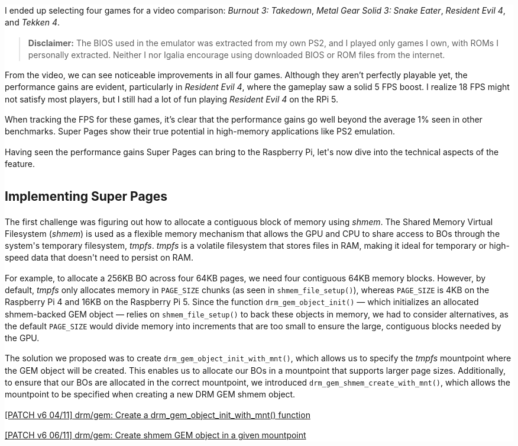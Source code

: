I ended up selecting four games for a video comparison: _Burnout 3: Takedown_,
_Metal Gear Solid 3: Snake Eater_, _Resident Evil 4_, and _Tekken 4_.

<video width="100%" controls>
  <source src="/assets/videos/super-pages-rpi5-2024.mp4" type="video/mp4">
  Your browser does not support the video tag.
</video>

> **Disclaimer:** The BIOS used in the emulator was extracted from my own PS2,
> and I played only games I own, with ROMs I personally extracted. Neither I nor
> Igalia encourage using downloaded BIOS or ROM files from the internet.

From the video, we can see noticeable improvements in all four games. Although
they aren’t perfectly playable yet, the performance gains are evident,
particularly in _Resident Evil 4_, where the gameplay saw a solid 5 FPS boost. I
realize 18 FPS might not satisfy most players, but I still had a lot of fun
playing _Resident Evil 4_ on the RPi 5.

When tracking the FPS for these games, it’s clear that the performance gains go
well beyond the average 1% seen in other benchmarks. Super Pages show their true
potential in high-memory applications like PS2 emulation.

Having seen the performance gains Super Pages can bring to the Raspberry Pi,
let's now dive into the technical aspects of the feature.

## Implementing Super Pages

The first challenge was figuring out how to allocate a contiguous block of
memory using _shmem_. The Shared Memory Virtual Filesystem (_shmem_) is used as
a flexible memory mechanism that allows the GPU and CPU to share access to BOs
through the system's temporary filesystem, _tmpfs_. _tmpfs_ is a volatile
filesystem that stores files in RAM, making it ideal for temporary or high-speed
data that doesn't need to persist on RAM. 

For example, to allocate a 256KB BO across four 64KB pages, we need four
contiguous 64KB memory blocks. However, by default, _tmpfs_ only allocates
memory in `PAGE_SIZE` chunks (as seen in `shmem_file_setup()`), whereas
`PAGE_SIZE` is 4KB on the Raspberry Pi 4 and 16KB on the Raspberry Pi 5. Since
the function `drm_gem_object_init()` — which initializes an allocated
shmem-backed GEM object — relies on `shmem_file_setup()` to back these objects
in memory, we had to consider alternatives, as the default `PAGE_SIZE` would
divide memory into increments that are too small to ensure the large, contiguous
blocks needed by the GPU.

The solution we proposed was to create `drm_gem_object_init_with_mnt()`, which
allows us to specify the _tmpfs_ mountpoint where the GEM object will be
created. This enables us to allocate our BOs in a mountpoint that supports
larger page sizes. Additionally, to ensure that our BOs are allocated in the
correct mountpoint, we introduced `drm_gem_shmem_create_with_mnt()`, which
allows the mountpoint to be specified when creating a new DRM GEM shmem object.

[\[PATCH v6 04/11\] drm/gem: Create a drm_gem_object_init_with_mnt() function](https://lore.kernel.org/dri-devel/20240923141348.2422499-5-mcanal@igalia.com/)

[\[PATCH v6 06/11\] drm/gem: Create shmem GEM object in a given mountpoint](https://lore.kernel.org/dri-devel/20240923141348.2422499-7-mcanal@igalia.com/)
